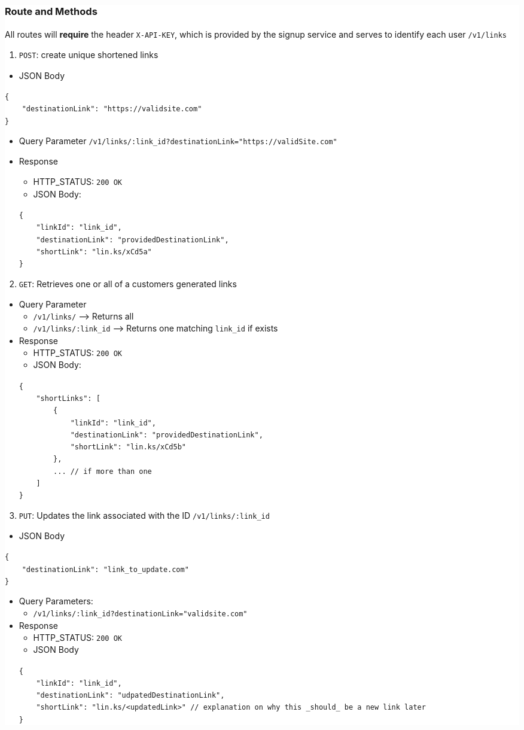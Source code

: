 ### Route and Methods
All routes will **require** the header `X-API-KEY`, which is provided by the signup service and serves to identify each user
`/v1/links`
1. `POST`: create unique shortened links
  * JSON Body
  ```
  {
      "destinationLink": "https://validsite.com"
  }
  ```
  * Query Parameter
  `/v1/links/:link_id?destinationLink="https://validSite.com"`
  * Response
  
    * HTTP_STATUS: `200 OK`
    * JSON Body:
    ```
    {
        "linkId": "link_id",
        "destinationLink": "providedDestinationLink",
        "shortLink": "lin.ks/xCd5a"
    }
    ```

2. `GET`: Retrieves one or all of a customers generated links
  * Query Parameter
    * `/v1/links/` --> Returns all
    * `/v1/links/:link_id` --> Returns one matching `link_id` if exists
  * Response
    * HTTP_STATUS: `200 OK`
    * JSON Body:
    ```
    {
        "shortLinks": [
            {
                "linkId": "link_id",
                "destinationLink": "providedDestinationLink",
                "shortLink": "lin.ks/xCd5b"
            },
            ... // if more than one
        ]
    }
    ```

3. `PUT`: Updates the link associated with the ID
  `/v1/links/:link_id`
  * JSON Body
  ```
  {
      "destinationLink": "link_to_update.com"
  }
  ```
  * Query Parameters:
    * `/v1/links/:link_id?destinationLink="validsite.com"`
  * Response
    * HTTP_STATUS: `200 OK`
    * JSON Body
    ```
    {
        "linkId": "link_id",
        "destinationLink": "udpatedDestinationLink",
        "shortLink": "lin.ks/<updatedLink>" // explanation on why this _should_ be a new link later
    }
    ```
